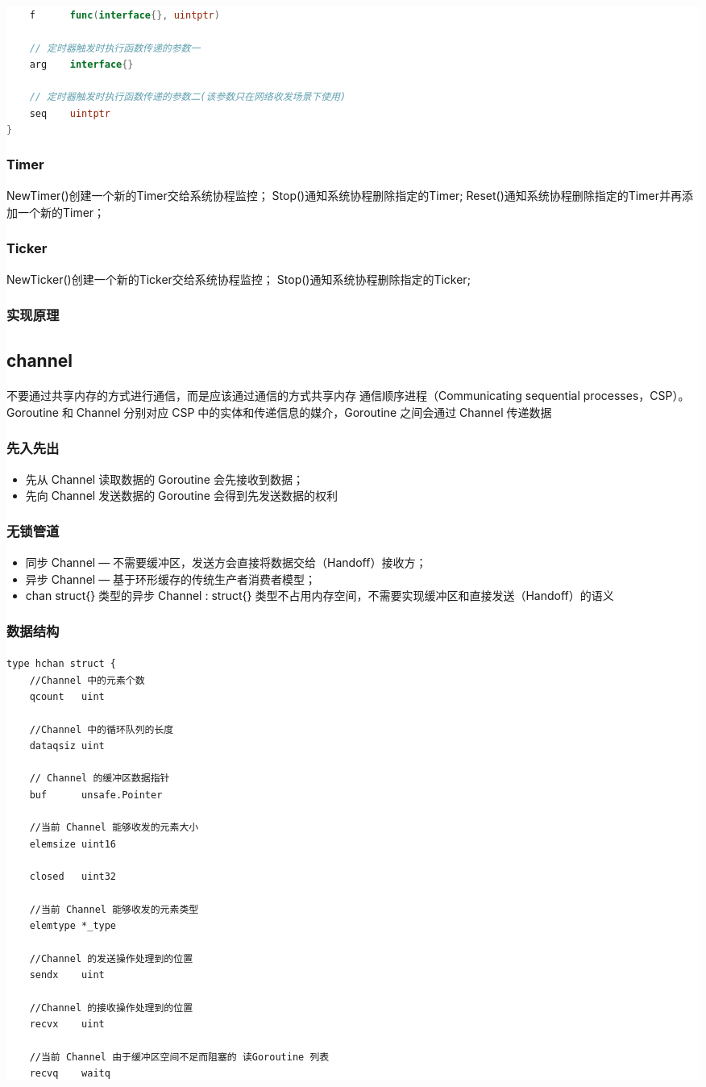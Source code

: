 ```go
    f      func(interface{}, uintptr)
    
    // 定时器触发时执行函数传递的参数一
    arg    interface{}   
    
    // 定时器触发时执行函数传递的参数二(该参数只在网络收发场景下使用)               
    seq    uintptr                      
}
```
### Timer
NewTimer()创建一个新的Timer交给系统协程监控；
Stop()通知系统协程删除指定的Timer;
Reset()通知系统协程删除指定的Timer并再添加一个新的Timer；

### Ticker
NewTicker()创建一个新的Ticker交给系统协程监控；
Stop()通知系统协程删除指定的Ticker;

### 实现原理

## channel
不要通过共享内存的方式进行通信，而是应该通过通信的方式共享内存
通信顺序进程（Communicating sequential processes，CSP）。Goroutine 和 Channel 分别对应 CSP 中的实体和传递信息的媒介，Goroutine 之间会通过 Channel 传递数据
### 先入先出
* 先从 Channel 读取数据的 Goroutine 会先接收到数据；
* 先向 Channel 发送数据的 Goroutine 会得到先发送数据的权利
### 无锁管道
* 同步 Channel — 不需要缓冲区，发送方会直接将数据交给（Handoff）接收方；
* 异步 Channel — 基于环形缓存的传统生产者消费者模型；
* chan struct{} 类型的异步 Channel : struct{} 类型不占用内存空间，不需要实现缓冲区和直接发送（Handoff）的语义
### 数据结构
```
type hchan struct {
    //Channel 中的元素个数
	qcount   uint
	
	//Channel 中的循环队列的长度
	dataqsiz uint
	
	// Channel 的缓冲区数据指针
	buf      unsafe.Pointer
	
	//当前 Channel 能够收发的元素大小
	elemsize uint16
	
	closed   uint32
	
	//当前 Channel 能够收发的元素类型
	elemtype *_type
	
	//Channel 的发送操作处理到的位置
	sendx    uint
	
	//Channel 的接收操作处理到的位置
	recvx    uint
	
	//当前 Channel 由于缓冲区空间不足而阻塞的 读Goroutine 列表
	recvq    waitq
```